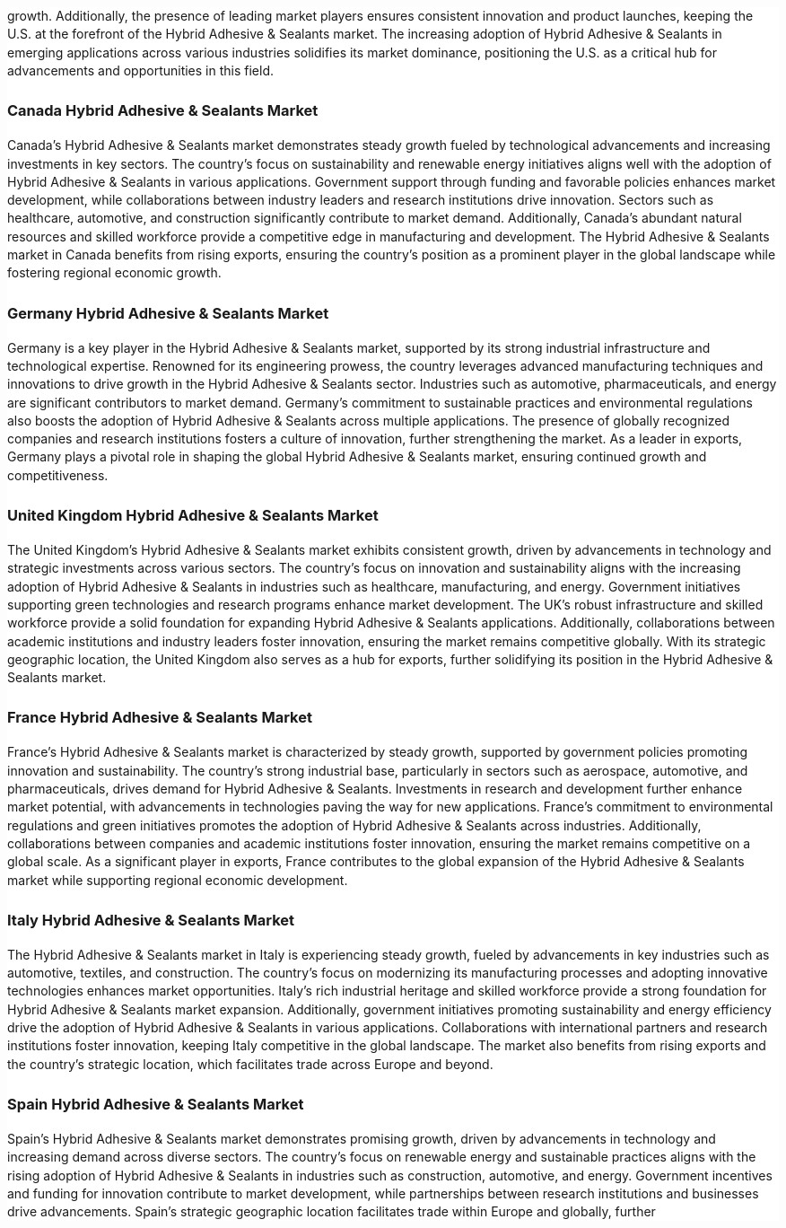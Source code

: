 growth. Additionally, the presence of leading market players ensures consistent innovation and product launches, keeping the U.S. at the forefront of the Hybrid Adhesive & Sealants market. The increasing adoption of Hybrid Adhesive & Sealants in emerging applications across various industries solidifies its market dominance, positioning the U.S. as a critical hub for advancements and opportunities in this field.</p><h3>Canada Hybrid Adhesive & Sealants Market</h3><p>Canada&rsquo;s Hybrid Adhesive & Sealants market demonstrates steady growth fueled by technological advancements and increasing investments in key sectors. The country&rsquo;s focus on sustainability and renewable energy initiatives aligns well with the adoption of Hybrid Adhesive & Sealants in various applications. Government support through funding and favorable policies enhances market development, while collaborations between industry leaders and research institutions drive innovation. Sectors such as healthcare, automotive, and construction significantly contribute to market demand. Additionally, Canada&rsquo;s abundant natural resources and skilled workforce provide a competitive edge in manufacturing and development. The Hybrid Adhesive & Sealants market in Canada benefits from rising exports, ensuring the country&rsquo;s position as a prominent player in the global landscape while fostering regional economic growth.</p><h3>Germany Hybrid Adhesive & Sealants Market</h3><p>Germany is a key player in the Hybrid Adhesive & Sealants market, supported by its strong industrial infrastructure and technological expertise. Renowned for its engineering prowess, the country leverages advanced manufacturing techniques and innovations to drive growth in the Hybrid Adhesive & Sealants sector. Industries such as automotive, pharmaceuticals, and energy are significant contributors to market demand. Germany&rsquo;s commitment to sustainable practices and environmental regulations also boosts the adoption of Hybrid Adhesive & Sealants across multiple applications. The presence of globally recognized companies and research institutions fosters a culture of innovation, further strengthening the market. As a leader in exports, Germany plays a pivotal role in shaping the global Hybrid Adhesive & Sealants market, ensuring continued growth and competitiveness.</p><h3>United Kingdom Hybrid Adhesive & Sealants Market</h3><p>The United Kingdom&rsquo;s Hybrid Adhesive & Sealants market exhibits consistent growth, driven by advancements in technology and strategic investments across various sectors. The country&rsquo;s focus on innovation and sustainability aligns with the increasing adoption of Hybrid Adhesive & Sealants in industries such as healthcare, manufacturing, and energy. Government initiatives supporting green technologies and research programs enhance market development. The UK&rsquo;s robust infrastructure and skilled workforce provide a solid foundation for expanding Hybrid Adhesive & Sealants applications. Additionally, collaborations between academic institutions and industry leaders foster innovation, ensuring the market remains competitive globally. With its strategic geographic location, the United Kingdom also serves as a hub for exports, further solidifying its position in the Hybrid Adhesive & Sealants market.</p><h3>France Hybrid Adhesive & Sealants Market</h3><p>France&rsquo;s Hybrid Adhesive & Sealants market is characterized by steady growth, supported by government policies promoting innovation and sustainability. The country&rsquo;s strong industrial base, particularly in sectors such as aerospace, automotive, and pharmaceuticals, drives demand for Hybrid Adhesive & Sealants. Investments in research and development further enhance market potential, with advancements in technologies paving the way for new applications. France&rsquo;s commitment to environmental regulations and green initiatives promotes the adoption of Hybrid Adhesive & Sealants across industries. Additionally, collaborations between companies and academic institutions foster innovation, ensuring the market remains competitive on a global scale. As a significant player in exports, France contributes to the global expansion of the Hybrid Adhesive & Sealants market while supporting regional economic development.</p><h3>Italy Hybrid Adhesive & Sealants Market</h3><p>The Hybrid Adhesive & Sealants market in Italy is experiencing steady growth, fueled by advancements in key industries such as automotive, textiles, and construction. The country&rsquo;s focus on modernizing its manufacturing processes and adopting innovative technologies enhances market opportunities. Italy&rsquo;s rich industrial heritage and skilled workforce provide a strong foundation for Hybrid Adhesive & Sealants market expansion. Additionally, government initiatives promoting sustainability and energy efficiency drive the adoption of Hybrid Adhesive & Sealants in various applications. Collaborations with international partners and research institutions foster innovation, keeping Italy competitive in the global landscape. The market also benefits from rising exports and the country&rsquo;s strategic location, which facilitates trade across Europe and beyond.</p><h3>Spain Hybrid Adhesive & Sealants Market</h3><p>Spain&rsquo;s Hybrid Adhesive & Sealants market demonstrates promising growth, driven by advancements in technology and increasing demand across diverse sectors. The country&rsquo;s focus on renewable energy and sustainable practices aligns with the rising adoption of Hybrid Adhesive & Sealants in industries such as construction, automotive, and energy. Government incentives and funding for innovation contribute to market development, while partnerships between research institutions and businesses drive advancements. Spain&rsquo;s strategic geographic location facilitates trade within Europe and globally, further